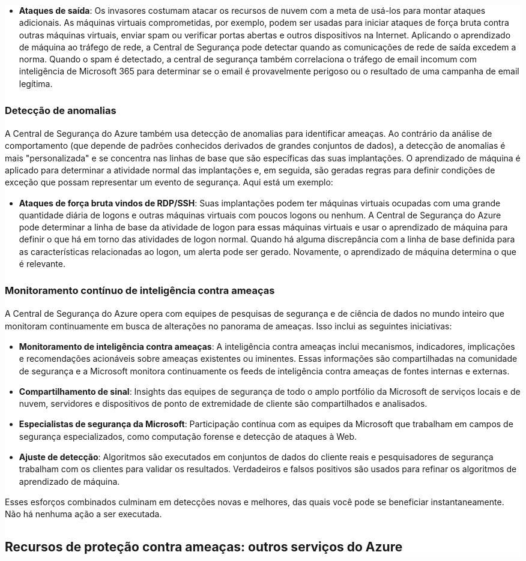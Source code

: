 -   **Ataques de saída**: Os invasores costumam atacar os recursos de nuvem com a meta de usá-los para montar ataques adicionais. As máquinas virtuais comprometidas, por exemplo, podem ser usadas para iniciar ataques de força bruta contra outras máquinas virtuais, enviar spam ou verificar portas abertas e outros dispositivos na Internet. Aplicando o aprendizado de máquina ao tráfego de rede, a Central de Segurança pode detectar quando as comunicações de rede de saída excedem a norma. Quando o spam é detectado, a central de segurança também correlaciona o tráfego de email incomum com inteligência de Microsoft 365 para determinar se o email é provavelmente perigoso ou o resultado de uma campanha de email legítima.

### <a name="anomaly-detection"></a>Detecção de anomalias

A Central de Segurança do Azure também usa detecção de anomalias para identificar ameaças. Ao contrário da análise de comportamento (que depende de padrões conhecidos derivados de grandes conjuntos de dados), a detecção de anomalias é mais "personalizada" e se concentra nas linhas de base que são específicas das suas implantações. O aprendizado de máquina é aplicado para determinar a atividade normal das implantações e, em seguida, são geradas regras para definir condições de exceção que possam representar um evento de segurança. Aqui está um exemplo:

-   **Ataques de força bruta vindos de RDP/SSH**: Suas implantações podem ter máquinas virtuais ocupadas com uma grande quantidade diária de logons e outras máquinas virtuais com poucos logons ou nenhum. A Central de Segurança do Azure pode determinar a linha de base da atividade de logon para essas máquinas virtuais e usar o aprendizado de máquina para definir o que há em torno das atividades de logon normal. Quando há alguma discrepância com a linha de base definida para as características relacionadas ao logon, um alerta pode ser gerado. Novamente, o aprendizado de máquina determina o que é relevante.

### <a name="continuous-threat-intelligence-monitoring"></a>Monitoramento contínuo de inteligência contra ameaças

A Central de Segurança do Azure opera com equipes de pesquisas de segurança e de ciência de dados no mundo inteiro que monitoram continuamente em busca de alterações no panorama de ameaças. Isso inclui as seguintes iniciativas:

-   **Monitoramento de inteligência contra ameaças**: A inteligência contra ameaças inclui mecanismos, indicadores, implicações e recomendações acionáveis sobre ameaças existentes ou iminentes. Essas informações são compartilhadas na comunidade de segurança e a Microsoft monitora continuamente os feeds de inteligência contra ameaças de fontes internas e externas.

-   **Compartilhamento de sinal**: Insights das equipes de segurança de todo o amplo portfólio da Microsoft de serviços locais e de nuvem, servidores e dispositivos de ponto de extremidade de cliente são compartilhados e analisados.

-   **Especialistas de segurança da Microsoft**: Participação contínua com as equipes da Microsoft que trabalham em campos de segurança especializados, como computação forense e detecção de ataques à Web.

-   **Ajuste de detecção**: Algoritmos são executados em conjuntos de dados do cliente reais e pesquisadores de segurança trabalham com os clientes para validar os resultados. Verdadeiros e falsos positivos são usados para refinar os algoritmos de aprendizado de máquina.

Esses esforços combinados culminam em detecções novas e melhores, das quais você pode se beneficiar instantaneamente. Não há nenhuma ação a ser executada.

## <a name="threat-protection-features-other-azure-services"></a>Recursos de proteção contra ameaças: outros serviços do Azure
